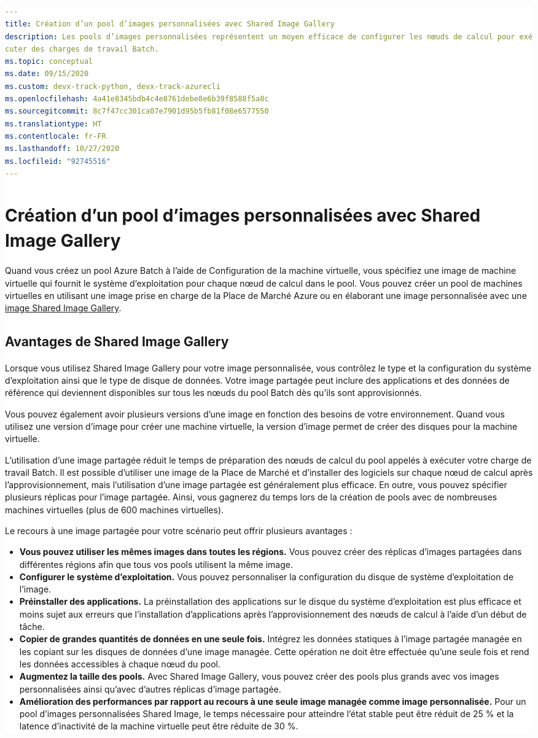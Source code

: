 ```yaml
---
title: Création d’un pool d’images personnalisées avec Shared Image Gallery
description: Les pools d’images personnalisées représentent un moyen efficace de configurer les nœuds de calcul pour exécuter des charges de travail Batch.
ms.topic: conceptual
ms.date: 09/15/2020
ms.custom: devx-track-python, devx-track-azurecli
ms.openlocfilehash: 4a41e8345bdb4c4e8761debe8e6b39f8588f5a8c
ms.sourcegitcommit: 8c7f47cc301ca07e7901d95b5fb81f08e6577550
ms.translationtype: HT
ms.contentlocale: fr-FR
ms.lasthandoff: 10/27/2020
ms.locfileid: "92745516"
---
```

# <a name="use-the-shared-image-gallery-to-create-a-custom-image-pool"></a>Création d’un pool d’images personnalisées avec Shared Image Gallery

Quand vous créez un pool Azure Batch à l’aide de Configuration de la machine virtuelle, vous spécifiez une image de machine virtuelle qui fournit le système d’exploitation pour chaque nœud de calcul dans le pool. Vous pouvez créer un pool de machines virtuelles en utilisant une image prise en charge de la Place de Marché Azure ou en élaborant une image personnalisée avec une [image Shared Image Gallery](../virtual-machines/windows/shared-image-galleries.md).

## <a name="benefits-of-the-shared-image-gallery"></a>Avantages de Shared Image Gallery

Lorsque vous utilisez Shared Image Gallery pour votre image personnalisée, vous contrôlez le type et la configuration du système d’exploitation ainsi que le type de disque de données. Votre image partagée peut inclure des applications et des données de référence qui deviennent disponibles sur tous les nœuds du pool Batch dès qu’ils sont approvisionnés.

Vous pouvez également avoir plusieurs versions d’une image en fonction des besoins de votre environnement. Quand vous utilisez une version d’image pour créer une machine virtuelle, la version d’image permet de créer des disques pour la machine virtuelle.

L’utilisation d’une image partagée réduit le temps de préparation des nœuds de calcul du pool appelés à exécuter votre charge de travail Batch. Il est possible d’utiliser une image de la Place de Marché et d’installer des logiciels sur chaque nœud de calcul après l’approvisionnement, mais l’utilisation d’une image partagée est généralement plus efficace. En outre, vous pouvez spécifier plusieurs réplicas pour l’image partagée. Ainsi, vous gagnerez du temps lors de la création de pools avec de nombreuses machines virtuelles (plus de 600 machines virtuelles).

Le recours à une image partagée pour votre scénario peut offrir plusieurs avantages :

- **Vous pouvez utiliser les mêmes images dans toutes les régions.** Vous pouvez créer des réplicas d’images partagées dans différentes régions afin que tous vos pools utilisent la même image.
- **Configurer le système d’exploitation.** Vous pouvez personnaliser la configuration du disque de système d’exploitation de l’image.
- **Préinstaller des applications.** La préinstallation des applications sur le disque du système d’exploitation est plus efficace et moins sujet aux erreurs que l’installation d’applications après l’approvisionnement des nœuds de calcul à l’aide d’un début de tâche.
- **Copier de grandes quantités de données en une seule fois.** Intégrez les données statiques à l’image partagée managée en les copiant sur les disques de données d’une image managée. Cette opération ne doit être effectuée qu’une seule fois et rend les données accessibles à chaque nœud du pool.
- **Augmentez la taille des pools.** Avec Shared Image Gallery, vous pouvez créer des pools plus grands avec vos images personnalisées ainsi qu’avec d’autres réplicas d’image partagée.
- **Amélioration des performances par rapport au recours à une seule image managée comme image personnalisée.** Pour un pool d’images personnalisées Shared Image, le temps nécessaire pour atteindre l’état stable peut être réduit de 25 % et la latence d’inactivité de la machine virtuelle peut être réduite de 30 %.